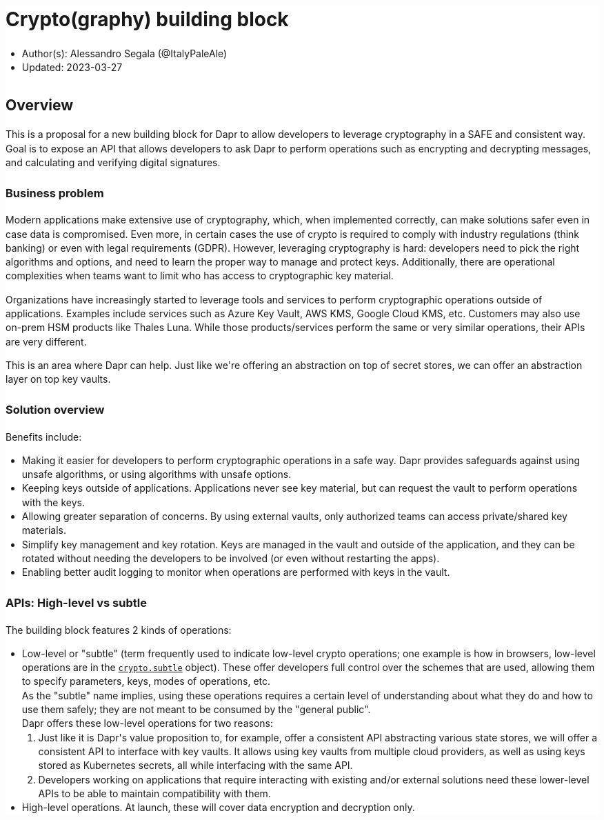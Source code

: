 # Crypto(graphy) building block

- Author(s): Alessandro Segala (@ItalyPaleAle)
- Updated: 2023-03-27

## Overview

This is a proposal for a new building block for Dapr to allow developers to leverage cryptography in a SAFE and consistent way. Goal is to expose an API that allows developers to ask Dapr to perform operations such as encrypting and decrypting messages, and calculating and verifying digital signatures.

### Business problem

Modern applications make extensive use of cryptography, which, when implemented correctly, can make solutions safer even in case data is compromised. Even more, in certain cases the use of crypto is required to comply with industry regulations (think banking) or even with legal requirements (GDPR). However, leveraging cryptography is hard: developers need to pick the right algorithms and options, and need to learn the proper way to manage and protect keys. Additionally, there are operational complexities when teams want to limit who has access to cryptographic key material.

Organizations have increasingly started to leverage tools and services to perform cryptographic operations outside of applications. Examples include services such as Azure Key Vault, AWS KMS, Google Cloud KMS, etc. Customers may also use on-prem HSM products like Thales Luna. While those products/services perform the same or very similar operations, their APIs are very different.

This is an area where Dapr can help. Just like we're offering an abstraction on top of secret stores, we can offer an abstraction layer on top key vaults.

### Solution overview

Benefits include:

- Making it easier for developers to perform cryptographic operations in a safe way. Dapr provides safeguards against using unsafe algorithms, or using algorithms with unsafe options.
- Keeping keys outside of applications. Applications never see key material, but can request the vault to perform operations with the keys.
- Allowing greater separation of concerns. By using external vaults, only authorized teams can access private/shared key materials.
- Simplify key management and key rotation. Keys are managed in the vault and outside of the application, and they can be rotated without needing the developers to be involved (or even without restarting the apps).
- Enabling better audit logging to monitor when operations are performed with keys in the vault.

### APIs: High-level vs subtle

The building block features 2 kinds of operations:

- Low-level or "subtle" (term frequently used to indicate low-level crypto operations; one example is how in browsers, low-level operations are in the [`crypto.subtle`](https://developer.mozilla.org/en-US/docs/Web/API/SubtleCrypto) object). These offer developers full control over the schemes that are used, allowing them to specify parameters, keys, modes of operations, etc.  
  As the "subtle" name implies, using these operations requires a certain level of understanding about what they do and how to use them safely; they are not meant to be consumed by the "general public".  
  Dapr offers these low-level operations for two reasons:
  1. Just like it is Dapr's value proposition to, for example, offer a consistent API abstracting various state stores, we will offer a consistent API to interface with key vaults. It allows using key vaults from multiple cloud providers, as well as using keys stored as Kubernetes secrets, all while interfacing with the same API.
  2. Developers working on applications that require interacting with existing and/or external solutions need these lower-level APIs to be able to maintain compatibility with them.
- High-level operations. At launch, these will cover data encryption and decryption only.  